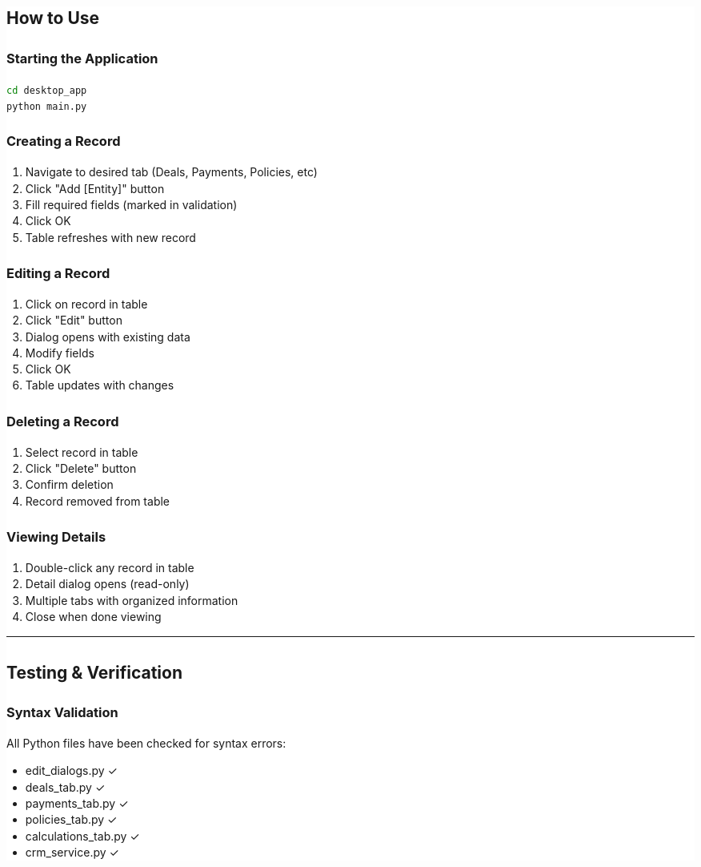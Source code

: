 
## How to Use

### Starting the Application
```bash
cd desktop_app
python main.py
```

### Creating a Record
1. Navigate to desired tab (Deals, Payments, Policies, etc)
2. Click "Add [Entity]" button
3. Fill required fields (marked in validation)
4. Click OK
5. Table refreshes with new record

### Editing a Record
1. Click on record in table
2. Click "Edit" button
3. Dialog opens with existing data
4. Modify fields
5. Click OK
6. Table updates with changes

### Deleting a Record
1. Select record in table
2. Click "Delete" button
3. Confirm deletion
4. Record removed from table

### Viewing Details
1. Double-click any record in table
2. Detail dialog opens (read-only)
3. Multiple tabs with organized information
4. Close when done viewing

---

## Testing & Verification

### Syntax Validation
All Python files have been checked for syntax errors:
- edit_dialogs.py ✓
- deals_tab.py ✓
- payments_tab.py ✓
- policies_tab.py ✓
- calculations_tab.py ✓
- crm_service.py ✓
